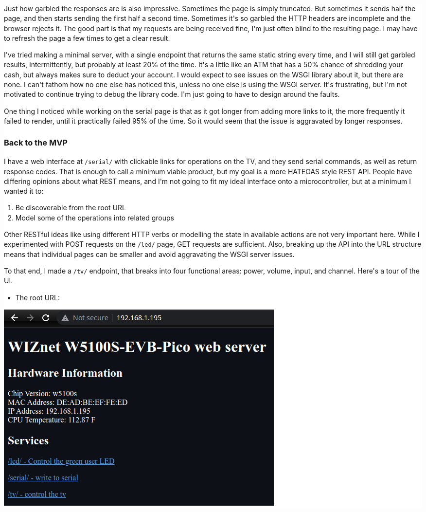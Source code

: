 Just how garbled the responses are is also impressive. Sometimes the page is simply truncated.
But sometimes it sends half the page, and then starts sending the first half a second time.
Sometimes it's so garbled the HTTP headers are incomplete and the browser rejects it. 
The good part is that my requests are being received fine, I'm just often blind to the resulting
page. I may have to refresh the page a few times to get a clear result.

I've tried making a minimal server, with a single endpoint that returns the same static string
every time, and I will still get garbled results, intermittently, but probably at least 20% of
the time. It's a little like an ATM that has a 50% chance of shredding your cash, but always
makes sure to deduct your account. I would expect to see issues on the WSGI library about it,
but there are none. I can't fathom how no one else has noticed this, unless no one else is
using the WSGI server. It's frustrating, but I'm not motivated to continue trying to debug the
library code. I'm just going to have to design around the faults.

One thing I noticed while working on the serial page is that as it got longer from adding more
links to it, the more frequently it failed to render, until it practically failed 95% of the
time. So it would seem that the issue is aggravated by longer responses.

### Back to the MVP

I have a web interface at `/serial/` with clickable links for operations on the TV, and they
send serial commands, as well as return response codes. That is enough to call a minimum
viable product, but my goal is a more HATEOAS style REST API. People have differing opinions
about what REST means, and I'm not going to fit my ideal interface onto a microcontroller,
but at a minimum I wanted it to:
 1. Be discoverable from the root URL
 2. Model some of the operations into related groups

Other RESTful ideas like using different HTTP verbs or modelling the state in available actions
are not very important here. While I experimented with POST requests on the `/led/` page,
GET requests are sufficient. Also, breaking up the API into the URL structure means that
individual pages can be smaller and avoid aggravating the WSGI server issues.

To that end, I made a `/tv/` endpoint, that breaks into four functional areas: power, volume,
input, and channel. Here's a tour of the UI.

* The root URL:

![root UI](documentation/ui-screenshots/root-page.png "Root UI")
